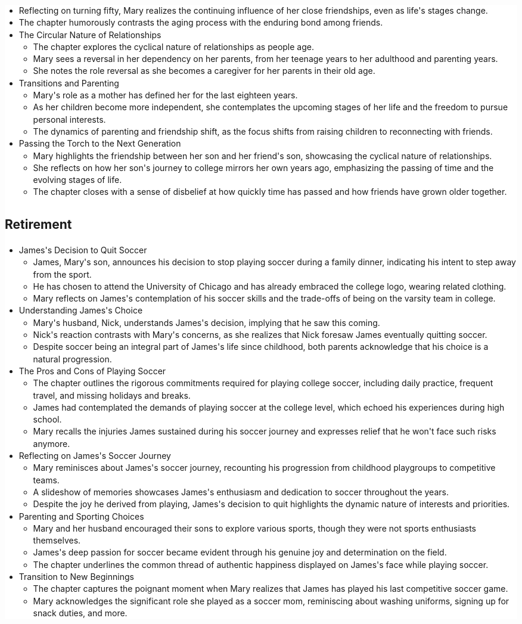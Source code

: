   - Reflecting on turning fifty, Mary realizes the continuing influence of her close friendships, even as life's stages change.
  - The chapter humorously contrasts the aging process with the enduring bond among friends.
- The Circular Nature of Relationships
  - The chapter explores the cyclical nature of relationships as people age.
  - Mary sees a reversal in her dependency on her parents, from her teenage years to her adulthood and parenting years.
  - She notes the role reversal as she becomes a caregiver for her parents in their old age.
- Transitions and Parenting
  - Mary's role as a mother has defined her for the last eighteen years.
  - As her children become more independent, she contemplates the upcoming stages of her life and the freedom to pursue personal interests.
  - The dynamics of parenting and friendship shift, as the focus shifts from raising children to reconnecting with friends.
- Passing the Torch to the Next Generation
  - Mary highlights the friendship between her son and her friend's son, showcasing the cyclical nature of relationships.
  - She reflects on how her son's journey to college mirrors her own years ago, emphasizing the passing of time and the evolving stages of life.
  - The chapter closes with a sense of disbelief at how quickly time has passed and how friends have grown older together.

## Retirement
- James's Decision to Quit Soccer
  - James, Mary's son, announces his decision to stop playing soccer during a family dinner, indicating his intent to step away from the sport.
  - He has chosen to attend the University of Chicago and has already embraced the college logo, wearing related clothing.
  - Mary reflects on James's contemplation of his soccer skills and the trade-offs of being on the varsity team in college.
- Understanding James's Choice
  - Mary's husband, Nick, understands James's decision, implying that he saw this coming.
  - Nick's reaction contrasts with Mary's concerns, as she realizes that Nick foresaw James eventually quitting soccer.
  - Despite soccer being an integral part of James's life since childhood, both parents acknowledge that his choice is a natural progression.
- The Pros and Cons of Playing Soccer
  - The chapter outlines the rigorous commitments required for playing college soccer, including daily practice, frequent travel, and missing holidays and breaks.
  - James had contemplated the demands of playing soccer at the college level, which echoed his experiences during high school.
  - Mary recalls the injuries James sustained during his soccer journey and expresses relief that he won't face such risks anymore.
- Reflecting on James's Soccer Journey
  - Mary reminisces about James's soccer journey, recounting his progression from childhood playgroups to competitive teams.
  - A slideshow of memories showcases James's enthusiasm and dedication to soccer throughout the years.
  - Despite the joy he derived from playing, James's decision to quit highlights the dynamic nature of interests and priorities.
- Parenting and Sporting Choices
  - Mary and her husband encouraged their sons to explore various sports, though they were not sports enthusiasts themselves.
  - James's deep passion for soccer became evident through his genuine joy and determination on the field.
  - The chapter underlines the common thread of authentic happiness displayed on James's face while playing soccer.
- Transition to New Beginnings
  - The chapter captures the poignant moment when Mary realizes that James has played his last competitive soccer game.
  - Mary acknowledges the significant role she played as a soccer mom, reminiscing about washing uniforms, signing up for snack duties, and more.